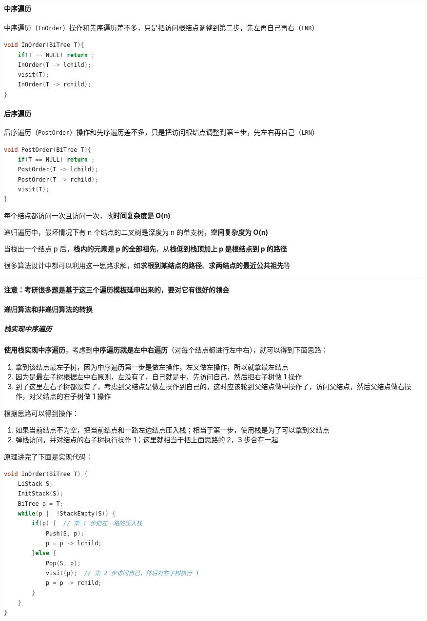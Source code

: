 #### 中序遍历

中序遍历（`InOrder`）操作和先序遍历差不多，只是把访问根结点调整到第二步，先左再自己再右（`LNR`）

```c
void InOrder(BiTree T){
    if(T == NULL) return ;
    InOrder(T -> lchild);
    visit(T);
    InOrder(T -> rchild);
}
```

#### 后序遍历

后序遍历（`PostOrder`）操作和先序遍历差不多，只是把访问根结点调整到第三步，先左右再自己（`LRN`）

```c
void PostOrder(BiTree T){
    if(T == NULL) return ;
    PostOrder(T -> lchild);
    PostOrder(T -> rchild);
    visit(T);
}
```

每个结点都访问一次且访问一次，故**时间复杂度是 O(n)**

递归遍历中，最坏情况下有 n 个结点的二叉树是深度为 n 的单支树，**空间复杂度为 O(n)**

当栈出一个结点 p 后，**栈内的元素是 p 的全部祖先**，从**栈低到栈顶加上 p 是根结点到 p 的路径**

很多算法设计中都可以利用这一思路求解，如**求根到某结点的路径**、**求两结点的最近公共祖先**等

------

**注意：考研很多题是基于这三个遍历模板延申出来的，要对它有很好的领会**

#### 递归算法和非递归算法的转换

##### 栈实现中序遍历

**使用栈实现中序遍历**，考虑到**中序遍历就是左中右遍历**（对每个结点都进行左中右），就可以得到下面思路：

1. 拿到该结点最左子树，因为中序遍历第一步是做左操作，左又做左操作，所以就拿最左结点
2. 因为是最左子树根据左中右原则，左没有了，自己就是中，先访问自己，然后把右子树做 1 操作
3. 到了这里左右子树都没有了，考虑到父结点是做左操作到自己的，这时应该轮到父结点做中操作了，访问父结点，然后父结点做右操作，对父结点的右子树做 1 操作

根据思路可以得到操作：

1. 如果当前结点不为空，把当前结点和一路左边结点压入栈；相当于第一步，使用栈是为了可以拿到父结点
2. 弹栈访问，并对结点的右子树执行操作 1；这里就相当于把上面思路的 2，3 步合在一起

原理讲完了下面是实现代码：

```c
void InOrder(BiTree T) {
    LiStack S;
    InitStack(S);
    BiTree p = T;
    while(p || !StackEmpty(S)) {
        if(p) {  // 第 1 步把左一路的压入栈
            Push(S, p);
            p = p -> lchild;
        }else {
            Pop(S, p);
            visit(p);  // 第 2 步访问自己，然后对右子树执行 1
            p = p -> rchild;
        }
    }
}
```